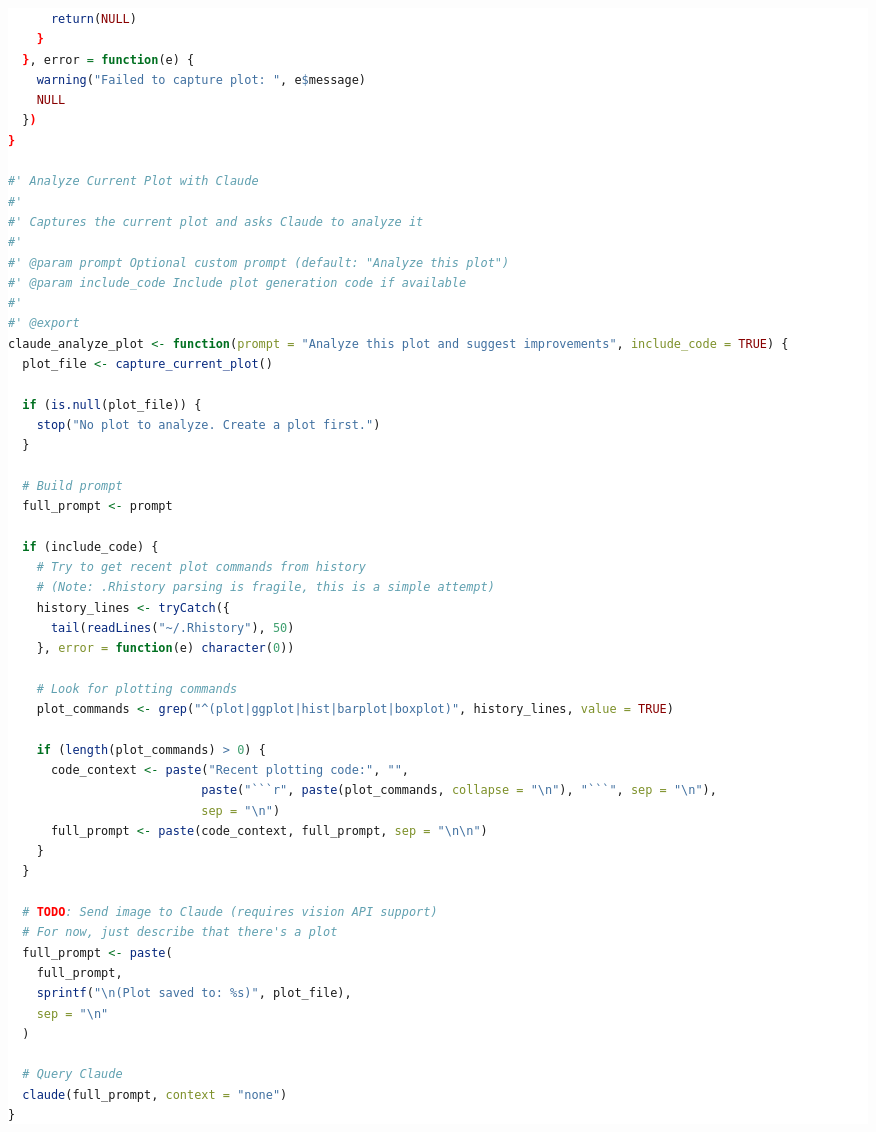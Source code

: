 ```r
      return(NULL)
    }
  }, error = function(e) {
    warning("Failed to capture plot: ", e$message)
    NULL
  })
}

#' Analyze Current Plot with Claude
#'
#' Captures the current plot and asks Claude to analyze it
#'
#' @param prompt Optional custom prompt (default: "Analyze this plot")
#' @param include_code Include plot generation code if available
#'
#' @export
claude_analyze_plot <- function(prompt = "Analyze this plot and suggest improvements", include_code = TRUE) {
  plot_file <- capture_current_plot()

  if (is.null(plot_file)) {
    stop("No plot to analyze. Create a plot first.")
  }

  # Build prompt
  full_prompt <- prompt

  if (include_code) {
    # Try to get recent plot commands from history
    # (Note: .Rhistory parsing is fragile, this is a simple attempt)
    history_lines <- tryCatch({
      tail(readLines("~/.Rhistory"), 50)
    }, error = function(e) character(0))

    # Look for plotting commands
    plot_commands <- grep("^(plot|ggplot|hist|barplot|boxplot)", history_lines, value = TRUE)

    if (length(plot_commands) > 0) {
      code_context <- paste("Recent plotting code:", "",
                           paste("```r", paste(plot_commands, collapse = "\n"), "```", sep = "\n"),
                           sep = "\n")
      full_prompt <- paste(code_context, full_prompt, sep = "\n\n")
    }
  }

  # TODO: Send image to Claude (requires vision API support)
  # For now, just describe that there's a plot
  full_prompt <- paste(
    full_prompt,
    sprintf("\n(Plot saved to: %s)", plot_file),
    sep = "\n"
  )

  # Query Claude
  claude(full_prompt, context = "none")
}
```
